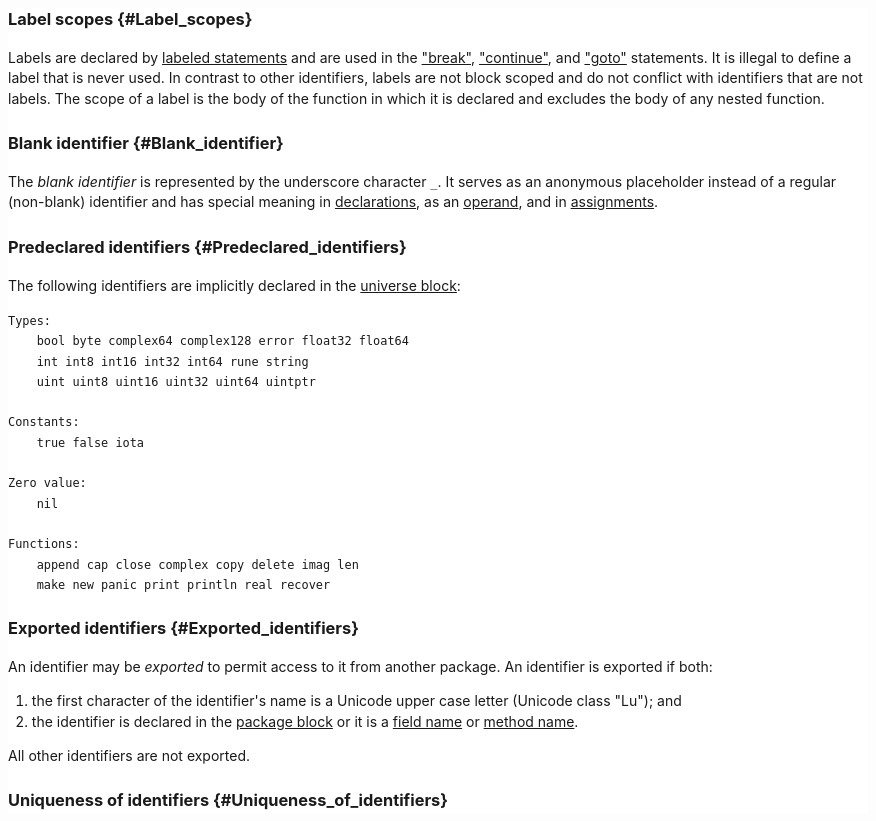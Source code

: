### Label scopes {#Label_scopes}

Labels are declared by [labeled statements](#Labeled_statements) and are
used in the ["break"](#Break_statements),
["continue"](#Continue_statements), and ["goto"](#Goto_statements)
statements. It is illegal to define a label that is never used. In
contrast to other identifiers, labels are not block scoped and do not
conflict with identifiers that are not labels. The scope of a label is
the body of the function in which it is declared and excludes the body
of any nested function.

### Blank identifier {#Blank_identifier}

The *blank identifier* is represented by the underscore character `_`.
It serves as an anonymous placeholder instead of a regular (non-blank)
identifier and has special meaning in
[declarations](#Declarations_and_scope), as an [operand](#Operands), and
in [assignments](#Assignments).

### Predeclared identifiers {#Predeclared_identifiers}

The following identifiers are implicitly declared in the [universe
block](#Blocks):

``` {.grammar}
Types:
    bool byte complex64 complex128 error float32 float64
    int int8 int16 int32 int64 rune string
    uint uint8 uint16 uint32 uint64 uintptr

Constants:
    true false iota

Zero value:
    nil

Functions:
    append cap close complex copy delete imag len
    make new panic print println real recover
```

### Exported identifiers {#Exported_identifiers}

An identifier may be *exported* to permit access to it from another
package. An identifier is exported if both:

1.  the first character of the identifier's name is a Unicode upper case
    letter (Unicode class "Lu"); and
2.  the identifier is declared in the [package block](#Blocks) or it is
    a [field name](#Struct_types) or [method name](#MethodName).

All other identifiers are not exported.

### Uniqueness of identifiers {#Uniqueness_of_identifiers}
